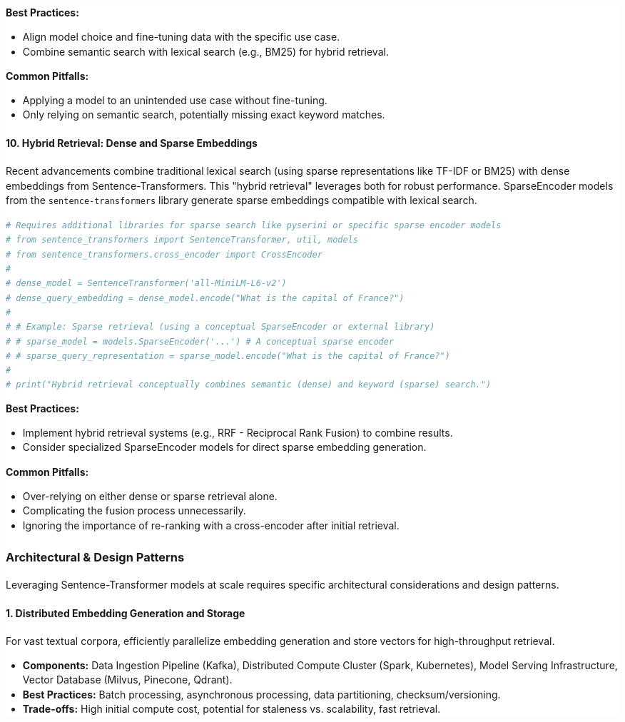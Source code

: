 **Best Practices:**
*   Align model choice and fine-tuning data with the specific use case.
*   Combine semantic search with lexical search (e.g., BM25) for hybrid retrieval.

**Common Pitfalls:**
*   Applying a model to an unintended use case without fine-tuning.
*   Only relying on semantic search, potentially missing exact keyword matches.

#### 10. Hybrid Retrieval: Dense and Sparse Embeddings

Recent advancements combine traditional lexical search (using sparse representations like TF-IDF or BM25) with dense embeddings from Sentence-Transformers. This "hybrid retrieval" leverages both for robust performance. SparseEncoder models from the `sentence-transformers` library generate sparse embeddings compatible with lexical search.

```python
# Requires additional libraries for sparse search like pyserini or specific sparse encoder models
# from sentence_transformers import SentenceTransformer, util, models
# from sentence_transformers.cross_encoder import CrossEncoder
#
# dense_model = SentenceTransformer('all-MiniLM-L6-v2')
# dense_query_embedding = dense_model.encode("What is the capital of France?")
#
# # Example: Sparse retrieval (using a conceptual SparseEncoder or external library)
# # sparse_model = models.SparseEncoder('...') # A conceptual sparse encoder
# # sparse_query_representation = sparse_model.encode("What is the capital of France?")
#
# print("Hybrid retrieval conceptually combines semantic (dense) and keyword (sparse) search.")
```

**Best Practices:**
*   Implement hybrid retrieval systems (e.g., RRF - Reciprocal Rank Fusion) to combine results.
*   Consider specialized SparseEncoder models for direct sparse embedding generation.

**Common Pitfalls:**
*   Over-relying on either dense or sparse retrieval alone.
*   Complicating the fusion process unnecessarily.
*   Ignoring the importance of re-ranking with a cross-encoder after initial retrieval.

### Architectural & Design Patterns

Leveraging Sentence-Transformer models at scale requires specific architectural considerations and design patterns.

#### 1. Distributed Embedding Generation and Storage

For vast textual corpora, efficiently parallelize embedding generation and store vectors for high-throughput retrieval.
*   **Components:** Data Ingestion Pipeline (Kafka), Distributed Compute Cluster (Spark, Kubernetes), Model Serving Infrastructure, Vector Database (Milvus, Pinecone, Qdrant).
*   **Best Practices:** Batch processing, asynchronous processing, data partitioning, checksum/versioning.
*   **Trade-offs:** High initial compute cost, potential for staleness vs. scalability, fast retrieval.
